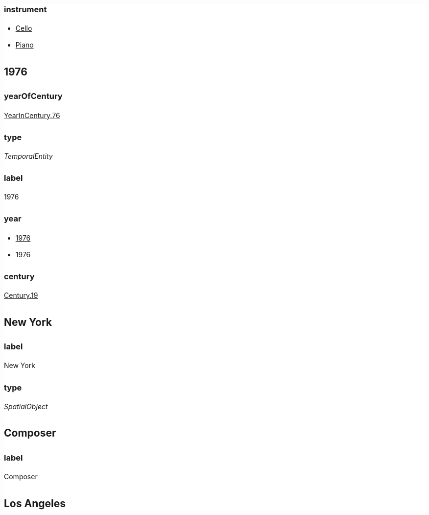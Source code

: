 ### instrument

 - [Cello](#Cello)

 - [Piano](#Piano)

## 1976

### yearOfCentury


[YearInCentury.76](#YearInCentury.76)

### type


*TemporalEntity*

### label


1976

### year

 - [1976](#1976)

 - 1976

### century


[Century.19](#Century.19)

## New York

### label


New York

### type


*SpatialObject*

## Composer

### label


Composer

## Los Angeles
